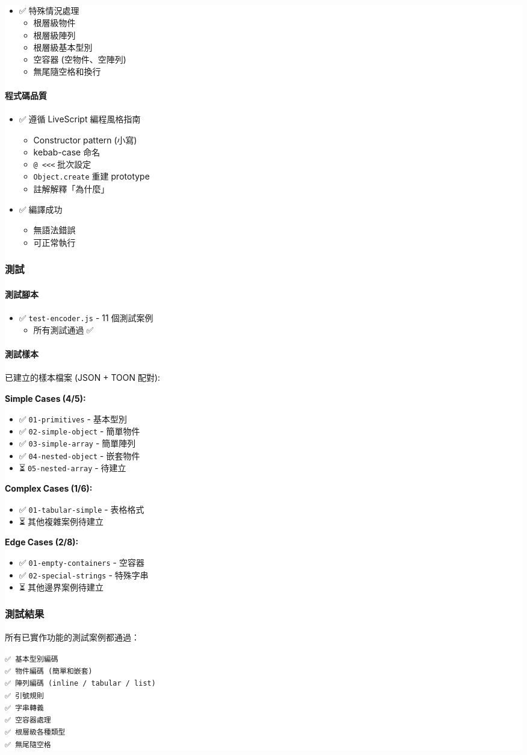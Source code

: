 - ✅ 特殊情況處理
  - 根層級物件
  - 根層級陣列
  - 根層級基本型別
  - 空容器 (空物件、空陣列)
  - 無尾隨空格和換行

#### 程式碼品質
- ✅ 遵循 LiveScript 編程風格指南
  - Constructor pattern (小寫)
  - kebab-case 命名
  - `@ <<<` 批次設定
  - `Object.create` 重建 prototype
  - 註解解釋「為什麼」

- ✅ 編譯成功
  - 無語法錯誤
  - 可正常執行

### 測試

#### 測試腳本
- ✅ `test-encoder.js` - 11 個測試案例
  - 所有測試通過 ✅

#### 測試樣本
已建立的樣本檔案 (JSON + TOON 配對):

**Simple Cases (4/5):**
- ✅ `01-primitives` - 基本型別
- ✅ `02-simple-object` - 簡單物件
- ✅ `03-simple-array` - 簡單陣列
- ✅ `04-nested-object` - 嵌套物件
- ⏳ `05-nested-array` - 待建立

**Complex Cases (1/6):**
- ✅ `01-tabular-simple` - 表格格式
- ⏳ 其他複雜案例待建立

**Edge Cases (2/8):**
- ✅ `01-empty-containers` - 空容器
- ✅ `02-special-strings` - 特殊字串
- ⏳ 其他邊界案例待建立

### 測試結果

所有已實作功能的測試案例都通過：

```
✅ 基本型別編碼
✅ 物件編碼 (簡單和嵌套)
✅ 陣列編碼 (inline / tabular / list)
✅ 引號規則
✅ 字串轉義
✅ 空容器處理
✅ 根層級各種類型
✅ 無尾隨空格
```
